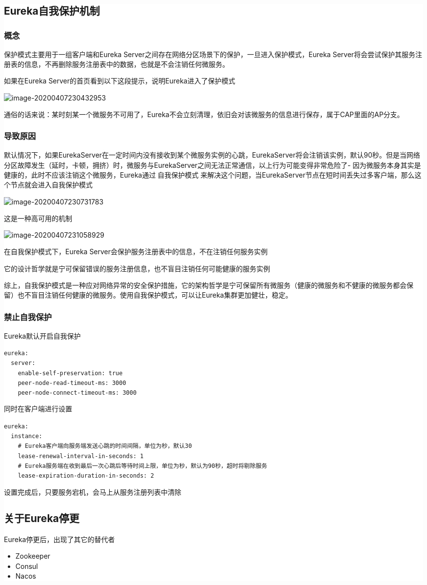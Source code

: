 

## Eureka自我保护机制

### 概念

保护模式主要用于一组客户端和Eureka Server之间存在网络分区场景下的保护，一旦进入保护模式，Eureka Server将会尝试保护其服务注册表的信息，不再删除服务注册表中的数据，也就是不会注销任何微服务。

如果在Eureka Server的首页看到以下这段提示，说明Eureka进入了保护模式

![image-20200407230432953](https://cdn.losey.top/blog/image-20200407230432953.png)



通俗的话来说：某时刻某一个微服务不可用了，Eureka不会立刻清理，依旧会对该微服务的信息进行保存，属于CAP里面的AP分支。



### 导致原因

默认情况下，如果EurekaServer在一定时间内没有接收到某个微服务实例的心跳，EurekaServer将会注销该实例，默认90秒。但是当网络分区故障发生（延时，卡顿，拥挤）时，微服务与EurekaServer之间无法正常通信，以上行为可能变得非常危险了- 因为微服务本身其实是健康的，此时不应该注销这个微服务，Eureka通过 自我保护模式 来解决这个问题，当EurekaServer节点在短时间丢失过多客户端，那么这个节点就会进入自我保护模式

![image-20200407230731783](https://cdn.losey.top/blog/image-20200407230731783.png)

这是一种高可用的机制

![image-20200407231058929](https://cdn.losey.top/blog/image-20200407231058929.png)

在自我保护模式下，Eureka Server会保护服务注册表中的信息，不在注销任何服务实例

它的设计哲学就是宁可保留错误的服务注册信息，也不盲目注销任何可能健康的服务实例

综上，自我保护模式是一种应对网络异常的安全保护措施，它的架构哲学是宁可保留所有微服务（健康的微服务和不健康的微服务都会保留）也不盲目注销任何健康的微服务。使用自我保护模式，可以让Eureka集群更加健壮，稳定。

### 禁止自我保护

Eureka默认开启自我保护

```
eureka:
  server:
    enable-self-preservation: true
    peer-node-read-timeout-ms: 3000
    peer-node-connect-timeout-ms: 3000
```

同时在客户端进行设置

```
eureka:
  instance:
    # Eureka客户端向服务端发送心跳的时间间隔，单位为秒，默认30
    lease-renewal-interval-in-seconds: 1
    # Eureka服务端在收到最后一次心跳后等待时间上限，单位为秒，默认为90秒，超时将剔除服务
    lease-expiration-duration-in-seconds: 2
```

设置完成后，只要服务宕机，会马上从服务注册列表中清除

## 关于Eureka停更

Eureka停更后，出现了其它的替代者

- Zookeeper
- Consul
- Nacos